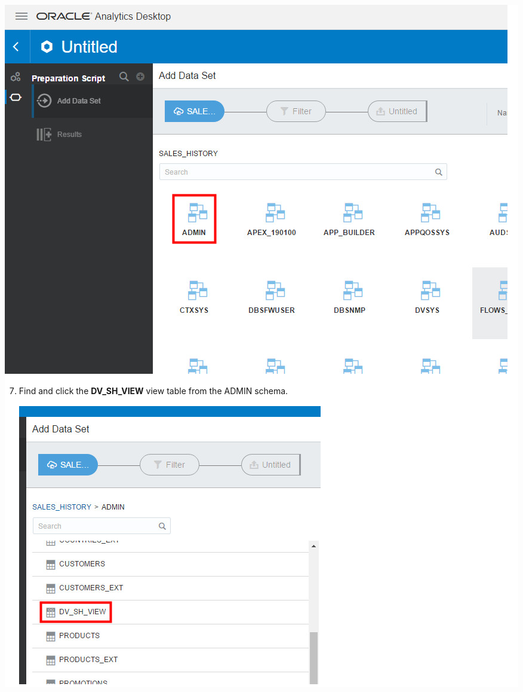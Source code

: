   ![](./images/select_admin_schema.jpg " ")

7. Find and click the __DV\_SH\_VIEW__ view table from the ADMIN schema.

   ![](./images/select_dv_sh_view_from_admin.jpg " ")
